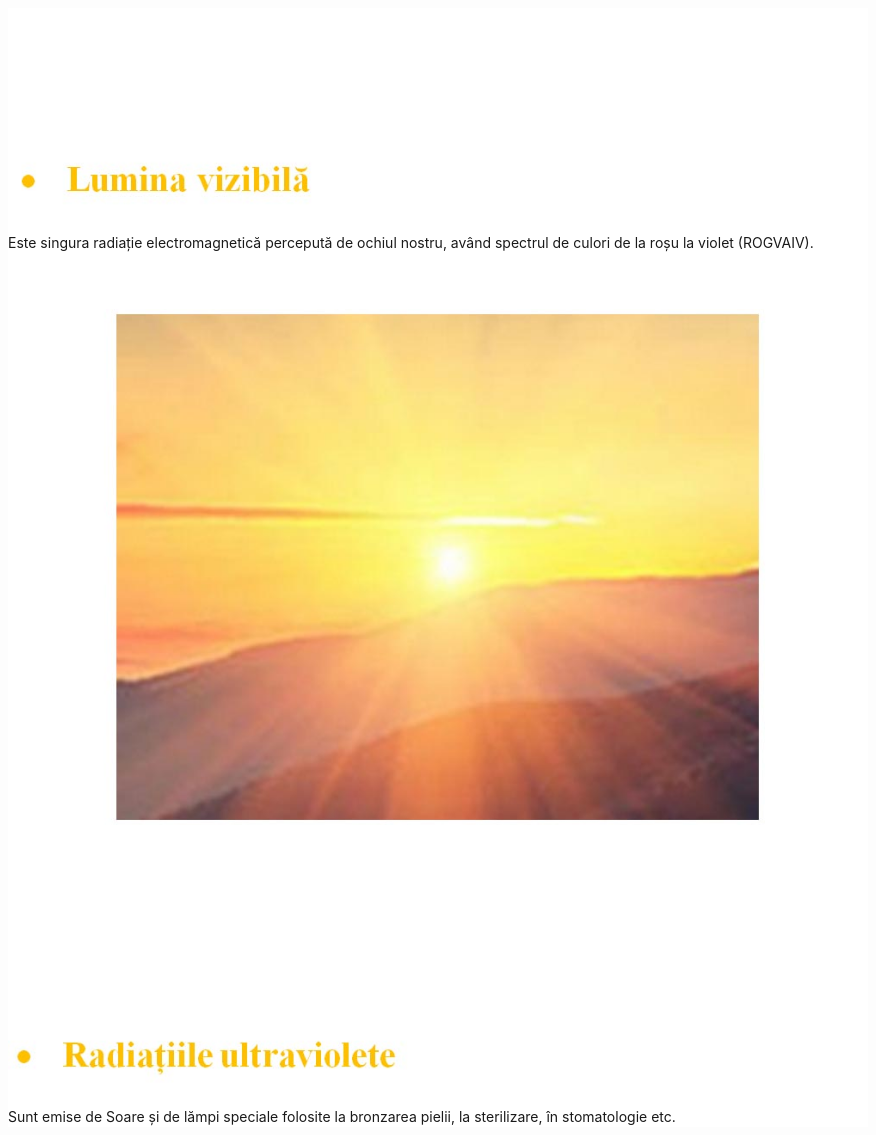 
<br></br>
<br></br>
<br></br>

<Img className="img-responsive4" src="fizica/clasa8/capitolul4/4_1_Poza11_LuminaVizibila.jpg" width="1000" height="70" />

Este singura radiație electromagnetică percepută de ochiul nostru, având spectrul de culori de la roșu la violet (ROGVAIV).

<Img className="img-responsive4" src="fizica/clasa8/capitolul4/4_1_Poza12_LuminaSoarelui.jpg" width="1000" height="600" />



<br></br>
<br></br>
<br></br>

<Img className="img-responsive4" src="fizica/clasa8/capitolul4/4_1_Poza13_RadiatiileUltraviolete.jpg" width="1000" height="65" />

Sunt emise de Soare și de lămpi speciale folosite la bronzarea pielii, la sterilizare, în stomatologie etc.
